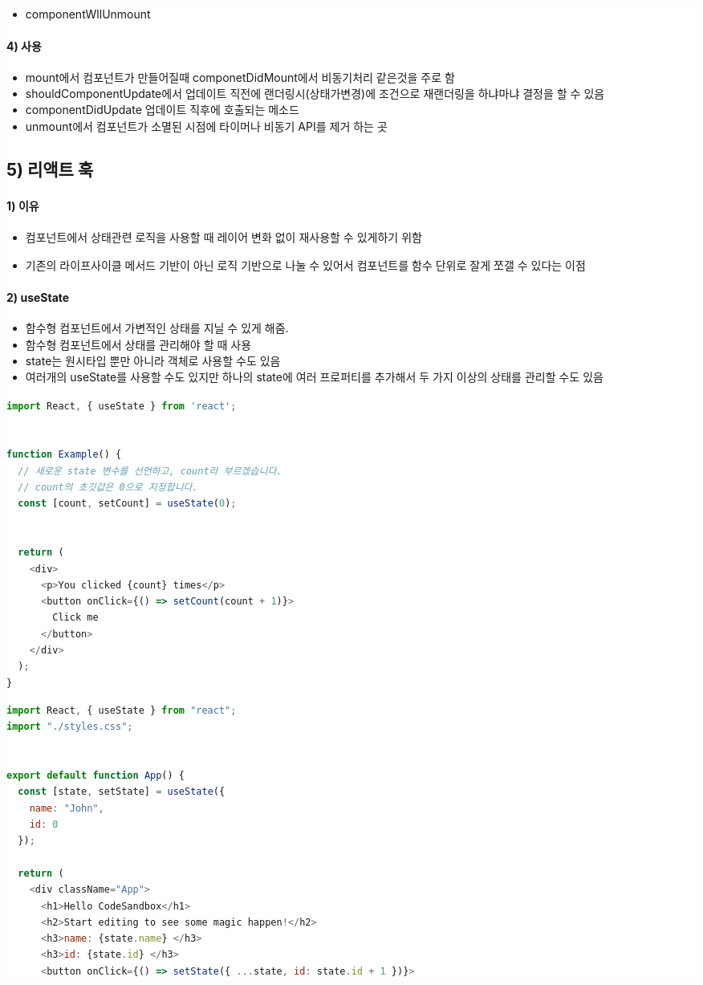 * componentWllUnmount

#### 4) 사용

* mount에서 컴포넌트가 만들어질때 componetDidMount에서 비동기처리 같은것을 주로 함
* shouldComponentUpdate에서 업데이트 직전에 랜더링시(상태가변경)에 조건으로 재랜더링을 하냐마냐 결정을 할 수 있음
* componentDidUpdate 업데이트 직후에 호출되는 메소드
* unmount에서 컴포넌트가 소멸된 시점에 타이머나 비동기 API를 제거 하는 곳





## 5) 리액트 훅

#### 1) 이유

* 컴포넌트에서 상태관련 로직을 사용할 때 레이어 변화 없이 재사용할 수 있게하기 위함

* 기존의 라이프사이클 메서드 기반이 아닌 로직 기반으로 나눌 수 있어서 컴포넌트를 함수 단위로 잘게 쪼갤 수 있다는 이점

   

#### 2) useState

* 함수형 컴포넌트에서 가변적인 상태를 지닐 수 있게 해줌. 
* 함수형 컴포넌트에서 상태를 관리해야 할 때 사용
* state는 원시타입 뿐만 아니라 객체로 사용할 수도 있음
* 여러개의 useState를 사용할 수도 있지만 하나의 state에 여러 프로퍼티를 추가해서 두 가지 이상의 상태를 관리할 수도 있음

```javascript
import React, { useState } from 'react';


function Example() {
  // 새로운 state 변수를 선언하고, count라 부르겠습니다.
  // count의 초깃값은 0으로 지정합니다.
  const [count, setCount] = useState(0);


  return (
    <div>
      <p>You clicked {count} times</p>
      <button onClick={() => setCount(count + 1)}>
        Click me
      </button>
    </div>
  );
}
```

```javascript
import React, { useState } from "react";
import "./styles.css";


export default function App() {
  const [state, setState] = useState({
    name: "John",
    id: 0
  });
  
  return (
    <div className="App">
      <h1>Hello CodeSandbox</h1>
      <h2>Start editing to see some magic happen!</h2>
      <h3>name: {state.name} </h3>
      <h3>id: {state.id} </h3>
      <button onClick={() => setState({ ...state, id: state.id + 1 })}>
```